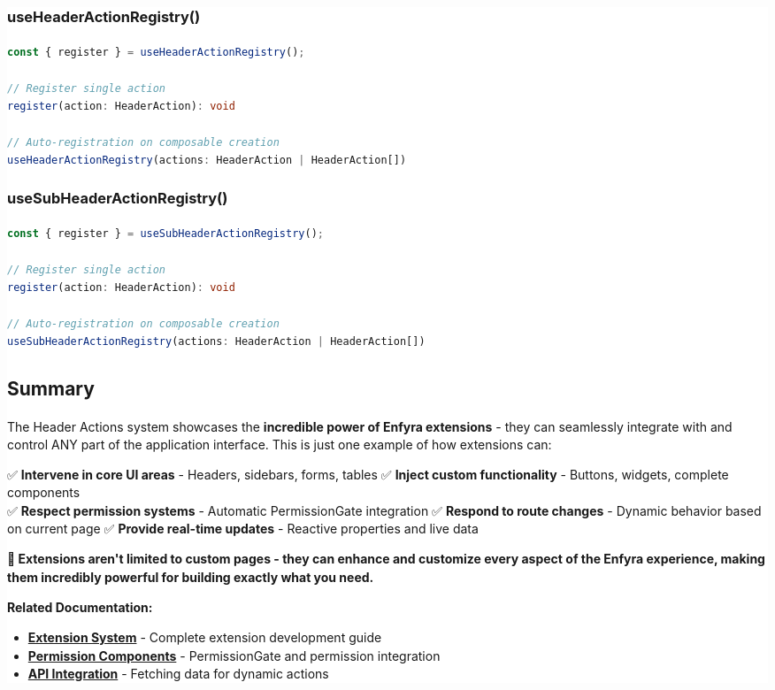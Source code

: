 ### useHeaderActionRegistry()

```typescript
const { register } = useHeaderActionRegistry();

// Register single action
register(action: HeaderAction): void

// Auto-registration on composable creation
useHeaderActionRegistry(actions: HeaderAction | HeaderAction[])
```

### useSubHeaderActionRegistry()

```typescript
const { register } = useSubHeaderActionRegistry();

// Register single action
register(action: HeaderAction): void

// Auto-registration on composable creation
useSubHeaderActionRegistry(actions: HeaderAction | HeaderAction[])
```

## Summary

The Header Actions system showcases the **incredible power of Enfyra extensions** - they can seamlessly integrate with and control ANY part of the application interface. This is just one example of how extensions can:

✅ **Intervene in core UI areas** - Headers, sidebars, forms, tables
✅ **Inject custom functionality** - Buttons, widgets, complete components  
✅ **Respect permission systems** - Automatic PermissionGate integration
✅ **Respond to route changes** - Dynamic behavior based on current page
✅ **Provide real-time updates** - Reactive properties and live data

**🚀 Extensions aren't limited to custom pages - they can enhance and customize every aspect of the Enfyra experience, making them incredibly powerful for building exactly what you need.**

**Related Documentation:**
- **[Extension System](./extension-system.md)** - Complete extension development guide
- **[Permission Components](./permission-components.md)** - PermissionGate and permission integration
- **[API Integration](./api-integration.md)** - Fetching data for dynamic actions